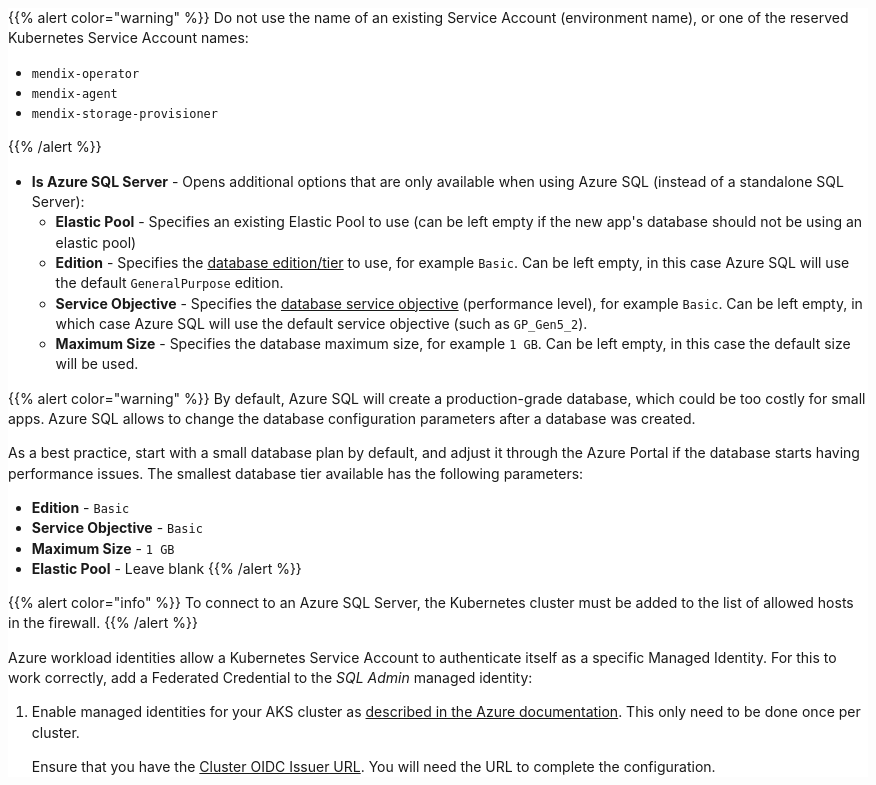 {{% alert color="warning" %}}
Do not use the name of an existing Service Account (environment name), or one of the reserved Kubernetes Service Account names:
    
* `mendix-operator`
* `mendix-agent`
* `mendix-storage-provisioner`

{{% /alert %}}

* **Is Azure SQL Server** - Opens additional options that are only available when using Azure SQL (instead of a standalone SQL Server):
    * **Elastic Pool** - Specifies an existing Elastic Pool to use (can be left empty if the new app's database should not be using an elastic pool)
    * **Edition** - Specifies the [database edition/tier](https://learn.microsoft.com/en-us/sql/t-sql/statements/create-database-transact-sql?view=azuresqldb-current&tabs=sqlpool#edition) to use, for example `Basic`. Can be left empty, in this case Azure SQL will use the default `GeneralPurpose` edition.
    * **Service Objective** - Specifies the [database service objective](https://learn.microsoft.com/en-us/sql/t-sql/statements/create-database-transact-sql?view=azuresqldb-current&tabs=sqlpool#service_objective) (performance level), for example `Basic`. Can be left empty, in which case Azure SQL will use the default service objective (such as `GP_Gen5_2`).
    * **Maximum Size** - Specifies the database maximum size, for example `1 GB`. Can be left empty, in this case the default size will be used.

{{% alert color="warning" %}}
By default, Azure SQL will create a production-grade database, which could be too costly for small apps. Azure SQL allows to change the database configuration parameters after a database was created.

As a best practice, start with a small database plan by default, and adjust it through the Azure Portal if the database starts having performance issues.
The smallest database tier available has the following parameters:

* **Edition** - `Basic`
* **Service Objective** - `Basic`
* **Maximum Size** - `1 GB`
* **Elastic Pool** - Leave blank
{{% /alert %}}

{{% alert color="info" %}}
To connect to an Azure SQL Server, the Kubernetes cluster must be added to the list of allowed hosts in the firewall.
{{% /alert %}}

Azure workload identities allow a Kubernetes Service Account to authenticate itself as a specific Managed Identity. For this to work correctly, add a Federated Credential to the *SQL Admin* managed identity:

1. Enable managed identities for your AKS cluster as [described in the Azure documentation](https://learn.microsoft.com/en-us/azure/aks/workload-identity-deploy-cluster#update-an-existing-aks-cluster). This only need to be done once per cluster.

    Ensure that you have the [Cluster OIDC Issuer URL](https://learn.microsoft.com/en-us/azure/aks/workload-identity-deploy-cluster#update-an-existing-aks-cluster). You will need the URL to complete the configuration.
